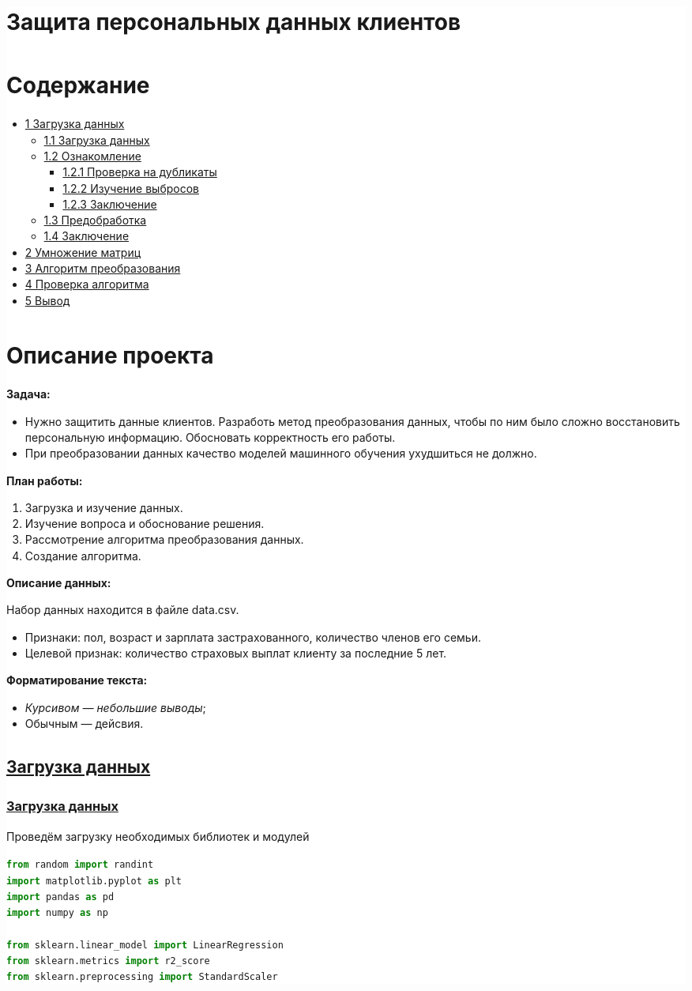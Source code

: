 # Защита персональных данных клиентов

<h1>Содержание<span class='tocSkip'></span></h1>

* [1 Загрузка данных](#my_section_1) <a id='content_1'></a>
  * [1.1 Загрузка данных](#my_section_2) <a id='content_2'></a>
  * [1.2 Ознакомление](#my_section_3) <a id='content_3'></a>
    * [1.2.1 Проверка на дубликаты](#my_section_4) <a id='content_4'></a>
    * [1.2.2 Изучение выбросов](#my_section_5) <a id='content_5'></a>
    * [1.2.3 Заключение](#my_section_6) <a id='content_6'></a>
  * [1.3 Предобработка](#my_section_7) <a id='content_7'></a>
  * [1.4 Заключение](#my_section_8) <a id='content_8'></a>
* [2 Умножение матриц](#my_section_9) <a id='content_9'></a>
* [3 Алгоритм преобразования](#my_section_10) <a id='content_10'></a>
* [4 Проверка алгоритма](#my_section_11) <a id='content_11'></a>
* [5 Вывод](#my_section_12) <a id='content_12'></a>


# Описание проекта

**Задача:**
- Нужно защитить данные клиентов. Разработь метод преобразования данных, чтобы по ним было сложно восстановить персональную информацию. Обосновать корректность его работы.
- При преобразовании данных качество моделей машинного обучения ухудшиться не должно.

**План работы:**
1. Загрузка и изучение данных.
2. Изучение вопроса и обоснование решения. 
3. Рассмотрение алгоритма преобразования данных.
4. Создание алгоритма.

**Описание данных:**

Набор данных находится в файле data.csv.
- Признаки: пол, возраст и зарплата застрахованного, количество членов его семьи.
- Целевой признак: количество страховых выплат клиенту за последние 5 лет.

**Форматирование текста:**
- *Курсивом — небольшие выводы*;
- Обычным — дейсвия.

<a id='my_section_1'></a>
## [Загрузка данных](#content_1)

<a id='my_section_2'></a>
### [Загрузка данных](#content_2)

Проведём загрузку необходимых библиотек и модулей


```python
from random import randint
import matplotlib.pyplot as plt
import pandas as pd
import numpy as np

from sklearn.linear_model import LinearRegression
from sklearn.metrics import r2_score
from sklearn.preprocessing import StandardScaler
```
